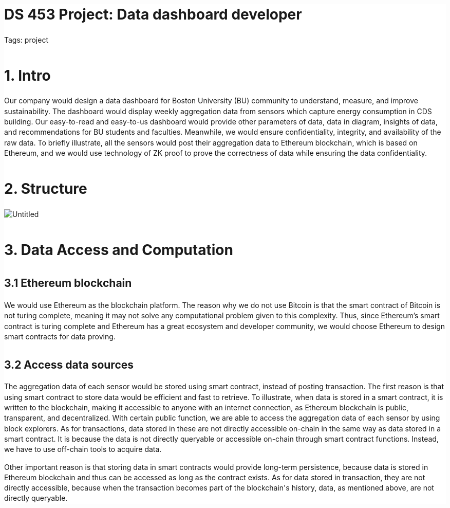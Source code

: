 # DS 453 Project: Data dashboard developer

Tags: project

# 1. Intro

Our company would design a data dashboard for Boston University (BU) community to understand, measure, and improve sustainability. The dashboard would display weekly aggregation data from sensors which capture energy consumption in CDS building. Our easy-to-read and easy-to-us dashboard would provide other parameters of data, data in diagram, insights of data, and recommendations for BU students and faculties. Meanwhile, we would ensure confidentiality, integrity, and availability of the raw data. To briefly illustrate, all the sensors would post their aggregation data to Ethereum blockchain, which is based on Ethereum, and we would use technology of ZK proof to prove the correctness of data while ensuring the data confidentiality. 

# 2. Structure

![Untitled](DS%20453%20Project%20Data%20dashboard%20developer%20034d7401616c4e3e8c32b0e040677d59/Untitled.png)

# 3. Data Access and Computation

## 3.1 Ethereum blockchain

We would use Ethereum as the blockchain platform. The reason why we do not use Bitcoin is that the smart contract of Bitcoin is not turing complete, meaning it may not solve any computational problem given to this complexity. Thus, since Ethereum’s smart contract is turing complete and Ethereum has a great ecosystem and developer community, we would choose Ethereum to design smart contracts for data proving.

## 3.2 Access data sources

The aggregation data of each sensor would be stored using smart contract, instead of posting transaction.
The first reason is that using smart contract to store data would be efficient and fast to retrieve. To illustrate, when data is stored in a smart contract, it is written to the blockchain, making it accessible to anyone with an internet connection, as Ethereum blockchain is public, transparent, and decentralized. With certain public function, we are able to access the aggregation data of each sensor by using block explorers. As for transactions, data stored in these are not directly accessible on-chain in the same way as data stored in a smart contract. It is because the data is not directly queryable or accessible on-chain through smart contract functions. Instead, we have to use off-chain tools to acquire data. 

Other important reason is that storing data in smart contracts would provide long-term persistence, because data is stored in Ethereum blockchain and thus can be accessed as long as the contract exists. As for data stored in transaction, they are not directly accessible, because when the transaction becomes part of the blockchain's history, data, as mentioned above, are not directly queryable.
